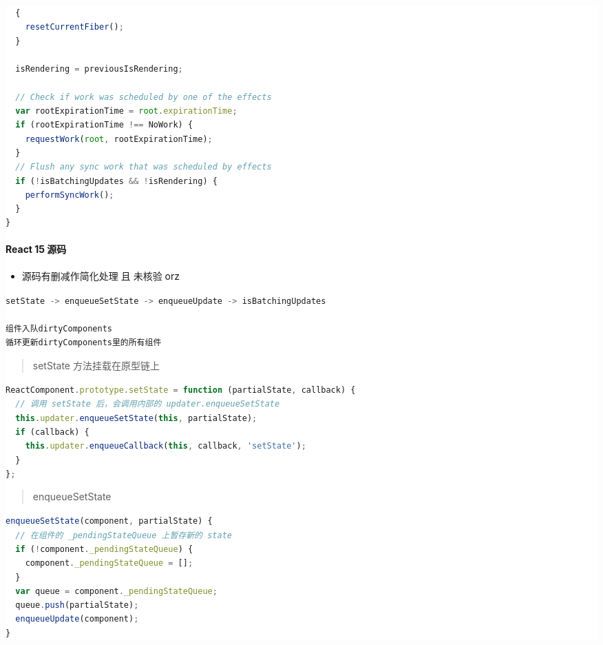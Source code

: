 ```js
  {
    resetCurrentFiber();
  }

  isRendering = previousIsRendering;

  // Check if work was scheduled by one of the effects
  var rootExpirationTime = root.expirationTime;
  if (rootExpirationTime !== NoWork) {
    requestWork(root, rootExpirationTime);
  }
  // Flush any sync work that was scheduled by effects
  if (!isBatchingUpdates && !isRendering) {
    performSyncWork();
  }
}
```



#### React 15 源码

- 源码有删减作简化处理 且 未核验 orz

```js
setState -> enqueueSetState -> enqueueUpdate -> isBatchingUpdates

组件入队dirtyComponents 
循环更新dirtyComponents里的所有组件
```

> setState 方法挂载在原型链上

```js
ReactComponent.prototype.setState = function (partialState, callback) {
  // 调用 setState 后，会调用内部的 updater.enqueueSetState
  this.updater.enqueueSetState(this, partialState);
  if (callback) {
    this.updater.enqueueCallback(this, callback, 'setState');
  }
};
```

> enqueueSetState

```js
enqueueSetState(component, partialState) {
  // 在组件的 _pendingStateQueue 上暂存新的 state
  if (!component._pendingStateQueue) {
    component._pendingStateQueue = [];
  }
  var queue = component._pendingStateQueue;
  queue.push(partialState);
  enqueueUpdate(component);
}
```
